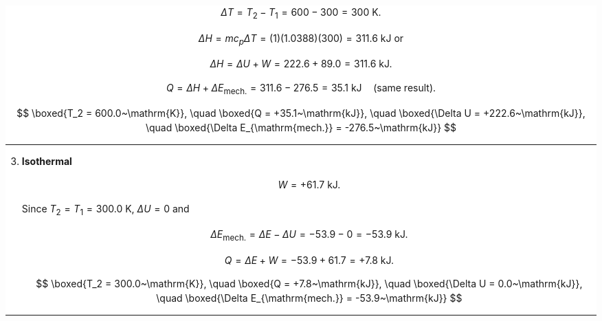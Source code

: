    $$
   \Delta T = T_2 - T_1 = 600 - 300 = 300~\mathrm{K}.
   $$
   
   $$
   \Delta H = m c_p \Delta T = (1)(1.0388)(300) = 311.6~\mathrm{kJ} \ \text{or}
   $$
   
   $$
   \Delta H = \Delta U + W = 222.6 + 89.0 = 311.6~\mathrm{kJ}.
   $$
   
   $$
   Q = \Delta H + \Delta E_{\mathrm{mech.}}
   = 311.6 - 276.5
   = 35.1~\mathrm{kJ} \quad (\text{same result}).
   $$
   
   $$
   \boxed{T_2 = 600.0~\mathrm{K}}, \quad
   \boxed{Q = +35.1~\mathrm{kJ}}, \quad
   \boxed{\Delta U = +222.6~\mathrm{kJ}}, \quad
   \boxed{\Delta E_{\mathrm{mech.}} = -276.5~\mathrm{kJ}}
   $$

---

3. **Isothermal**

   $$
   W = +61.7~\mathrm{kJ}.
   $$

   Since $T_2 = T_1 = 300.0~\mathrm{K}$,
   $\Delta U = 0$ and

   $$
   \Delta E_{\mathrm{mech.}} = \Delta E - \Delta U
   = -53.9 - 0
   = -53.9~\mathrm{kJ}.
   $$

   $$
   Q = \Delta E + W
   = -53.9 + 61.7
   = +7.8~\mathrm{kJ}.
   $$

   $$
   \boxed{T_2 = 300.0~\mathrm{K}}, \quad
   \boxed{Q = +7.8~\mathrm{kJ}}, \quad
   \boxed{\Delta U = 0.0~\mathrm{kJ}}, \quad
   \boxed{\Delta E_{\mathrm{mech.}} = -53.9~\mathrm{kJ}}
   $$

---
